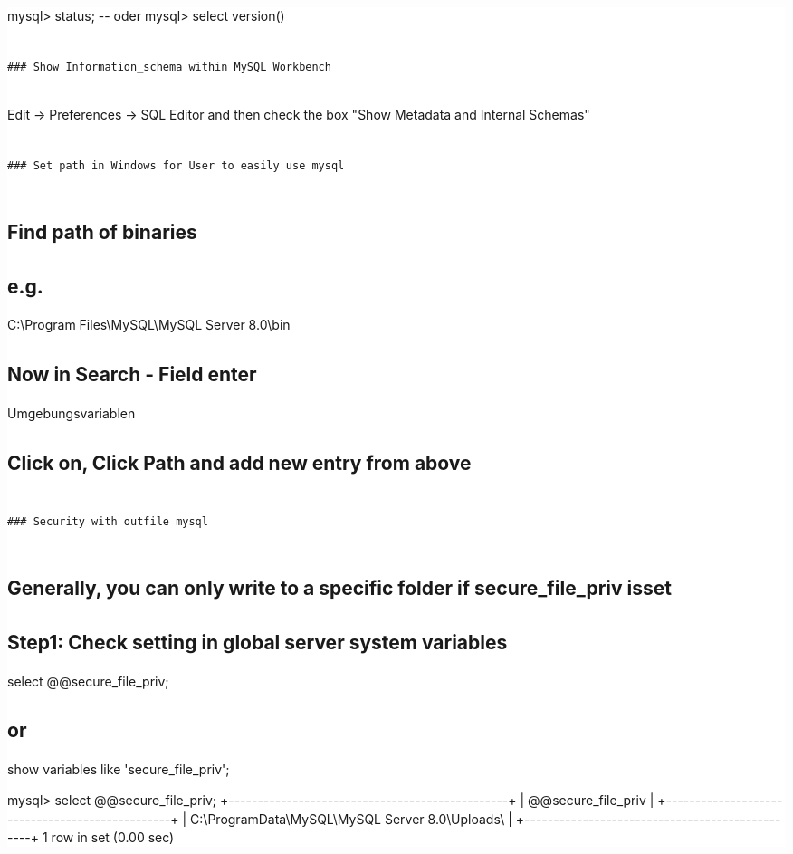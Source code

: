 ```
```
mysql> status;
-- oder 
mysql> select version()
```

### Show Information_schema within MySQL Workbench


```
Edit -> Preferences -> SQL Editor and then check the box "Show Metadata and Internal Schemas"
```

### Set path in Windows for User to easily use mysql


```
## Find path of binaries 
## e.g. 
C:\Program Files\MySQL\MySQL Server 8.0\bin

## Now in Search - Field enter 
Umgebungsvariablen 

## Click on, Click Path and add new entry from above 

```

### Security with outfile mysql


```
## Generally, you can only write to a specific folder if secure_file_priv isset

## Step1: Check setting in global server system variables 
select @@secure_file_priv;
## or 
show variables like 'secure_file_priv';

mysql> select @@secure_file_priv;
+------------------------------------------------+
| @@secure_file_priv                             |
+------------------------------------------------+
| C:\ProgramData\MySQL\MySQL Server 8.0\Uploads\ |
+------------------------------------------------+
1 row in set (0.00 sec)
